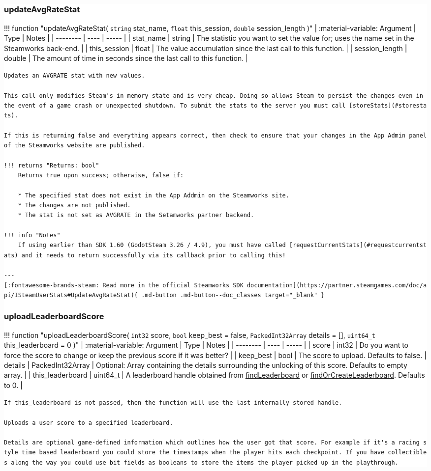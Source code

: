 ### updateAvgRateStat

!!! function "updateAvgRateStat( `string` stat_name, `float` this_session, `double` session_length )"
	| :material-variable: Argument | Type | Notes |
    | -------- | ---- | ----- |
    | stat_name | string | The statistic you want to set the value for; uses the name set in the Steamworks back-end. |
    | this_session | float | The value accumulation since the last call to this function. |
    | session_length | double | The amount of time in seconds since the last call to this function. |

    Updates an AVGRATE stat with new values.

  	This call only modifies Steam's in-memory state and is very cheap. Doing so allows Steam to persist the changes even in the event of a game crash or unexpected shutdown. To submit the stats to the server you must call [storeStats](#storestats).

	If this is returning false and everything appears correct, then check to ensure that your changes in the App Admin panel of the Steamworks website are published.

	!!! returns "Returns: bool"
		Returns true upon success; otherwise, false if:

		* The specified stat does not exist in the App Addmin on the Steamworks site.
		* The changes are not published.
		* The stat is not set as AVGRATE in the Setamworks partner backend.

	!!! info "Notes"
		If using earlier than SDK 1.60 (GodotSteam 3.26 / 4.9), you must have called [requestCurrentStats](#requestcurrentstats) and it needs to return successfully via its callback prior to calling this!

    ---
    [:fontawesome-brands-steam: Read more in the official Steamworks SDK documentation](https://partner.steamgames.com/doc/api/ISteamUserStats#UpdateAvgRateStat){ .md-button .md-button--doc_classes target="_blank" }

### uploadLeaderboardScore

!!! function "uploadLeaderboardScore( `int32` score, `bool` keep_best = false, `PackedInt32Array` details = [], `uint64_t` this_leaderboard = 0 )"
	| :material-variable: Argument | Type | Notes |
    | -------- | ---- | ----- |
    | score | int32 | Do you want to force the score to change or keep the previous score if it was better? |
    | keep_best | bool | The score to upload. Defaults to false.
    | details | PackedInt32Array | Optional: Array containing the details surrounding the unlocking of this score. Defaults to empty array. |
    | this_leaderboard | uint64_t | A leaderboard handle obtained from [findLeaderboard](#findleaderboard) or [findOrCreateLeaderboard](#findorcreateleaderboard). Defaults to 0. |

    If this_leaderboard is not passed, then the function will use the last internally-stored handle.

	Uploads a user score to a specified leaderboard.

	Details are optional game-defined information which outlines how the user got that score. For example if it's a racing style time based leaderboard you could store the timestamps when the player hits each checkpoint. If you have collectibles along the way you could use bit fields as booleans to store the items the player picked up in the playthrough.
